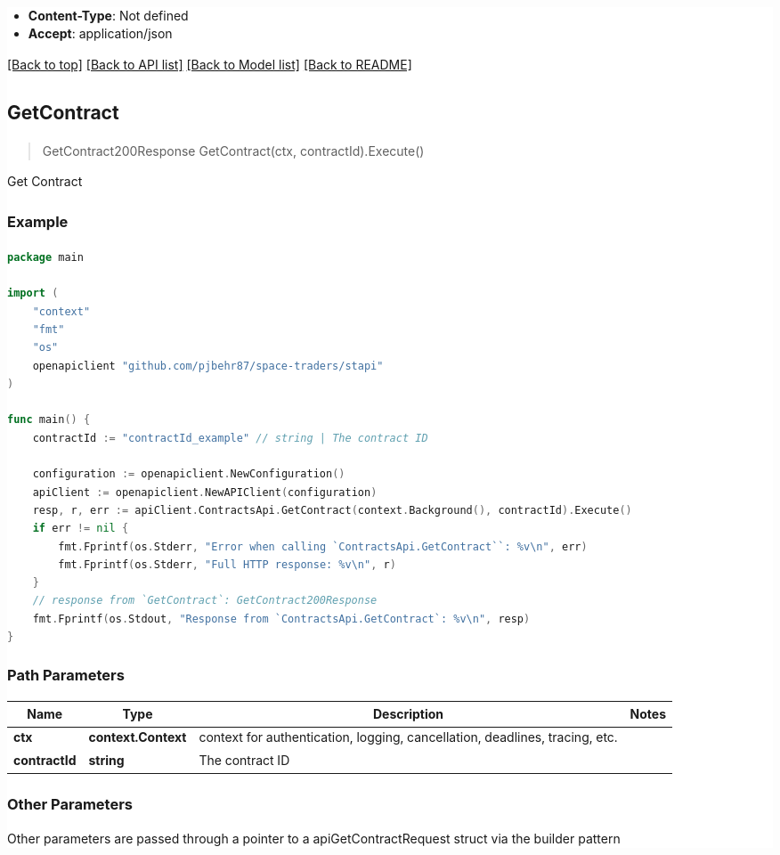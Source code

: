 - **Content-Type**: Not defined
- **Accept**: application/json

[[Back to top]](#) [[Back to API list]](../README.md#documentation-for-api-endpoints)
[[Back to Model list]](../README.md#documentation-for-models)
[[Back to README]](../README.md)


## GetContract

> GetContract200Response GetContract(ctx, contractId).Execute()

Get Contract



### Example

```go
package main

import (
    "context"
    "fmt"
    "os"
    openapiclient "github.com/pjbehr87/space-traders/stapi"
)

func main() {
    contractId := "contractId_example" // string | The contract ID

    configuration := openapiclient.NewConfiguration()
    apiClient := openapiclient.NewAPIClient(configuration)
    resp, r, err := apiClient.ContractsApi.GetContract(context.Background(), contractId).Execute()
    if err != nil {
        fmt.Fprintf(os.Stderr, "Error when calling `ContractsApi.GetContract``: %v\n", err)
        fmt.Fprintf(os.Stderr, "Full HTTP response: %v\n", r)
    }
    // response from `GetContract`: GetContract200Response
    fmt.Fprintf(os.Stdout, "Response from `ContractsApi.GetContract`: %v\n", resp)
}
```

### Path Parameters


Name | Type | Description  | Notes
------------- | ------------- | ------------- | -------------
**ctx** | **context.Context** | context for authentication, logging, cancellation, deadlines, tracing, etc.
**contractId** | **string** | The contract ID | 

### Other Parameters

Other parameters are passed through a pointer to a apiGetContractRequest struct via the builder pattern

